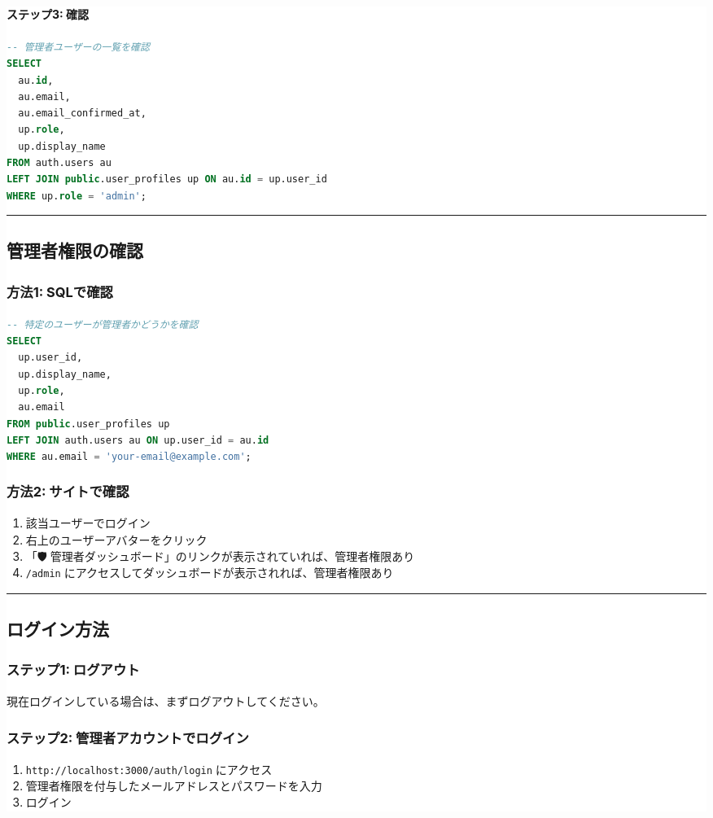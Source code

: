 #### ステップ3: 確認

```sql
-- 管理者ユーザーの一覧を確認
SELECT 
  au.id,
  au.email,
  au.email_confirmed_at,
  up.role,
  up.display_name
FROM auth.users au
LEFT JOIN public.user_profiles up ON au.id = up.user_id
WHERE up.role = 'admin';
```

---

## 管理者権限の確認

### 方法1: SQLで確認

```sql
-- 特定のユーザーが管理者かどうかを確認
SELECT 
  up.user_id,
  up.display_name,
  up.role,
  au.email
FROM public.user_profiles up
LEFT JOIN auth.users au ON up.user_id = au.id
WHERE au.email = 'your-email@example.com';
```

### 方法2: サイトで確認

1. 該当ユーザーでログイン
2. 右上のユーザーアバターをクリック
3. 「🛡️ 管理者ダッシュボード」のリンクが表示されていれば、管理者権限あり
4. `/admin` にアクセスしてダッシュボードが表示されれば、管理者権限あり

---

## ログイン方法

### ステップ1: ログアウト

現在ログインしている場合は、まずログアウトしてください。

### ステップ2: 管理者アカウントでログイン

1. `http://localhost:3000/auth/login` にアクセス
2. 管理者権限を付与したメールアドレスとパスワードを入力
3. ログイン
